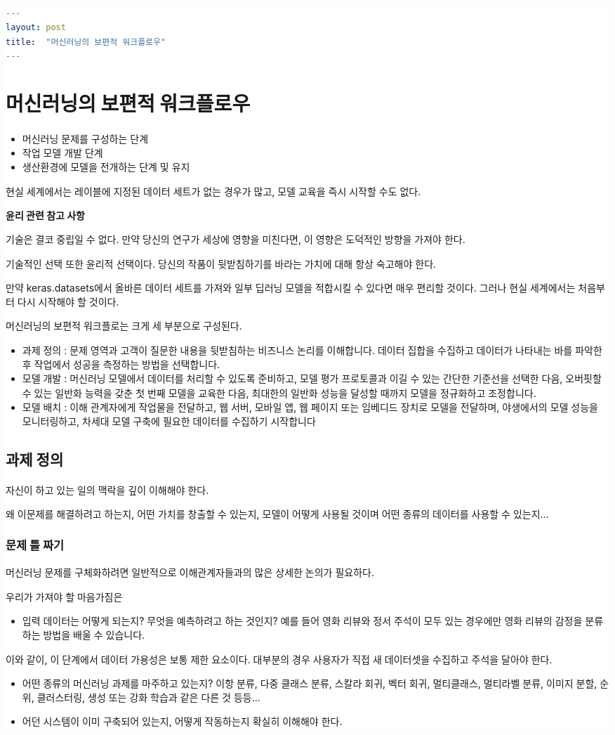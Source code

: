 ```yaml
---
layout: post
title:  "머신러닝의 보편적 워크플로우"
---
```


# **머신러닝의 보편적 워크플로우**

*   머신러닝 문제를 구성하는 단계
*   작업 모델 개발 단계
*   생산환경에 모델을 전개하는 단계 및 유지

현실 세계에서는 레이블에 지정된 데이터 세트가 없는 경우가 많고, 모델 교육을 즉시 시작할 수도 없다.

**윤리 관련 참고 사항**

기술은 결코 중립일 수 없다. 만약 당신의 연구가 세상에 영향을 미친다면, 이 영향은 도덕적인 방향을 가져야 한다. 

기술적인 선택 또한 윤리적 선택이다. 당신의 작품이 뒷받침하기를 바라는 가치에 대해 항상 숙고해야 한다.

만약 keras.datasets에서 올바른 데이터 세트를 가져와 일부 딥러닝 모델을 적합시킬 수 있다면 매우 편리할 것이다. 그러나 현실 세계에서는 처음부터 다시 시작해야 할 것이다.



머신러닝의 보편적 워크플로는 크게 세 부분으로 구성된다.

*   과제 정의 : 문제 영역과 고객이 질문한 내용을 뒷받침하는 비즈니스 논리를 이해합니다. 데이터 집합을 수집하고 데이터가 나타내는 바를 파악한 후 작업에서 성공을 측정하는 방법을 선택합니다.
*   모델 개발 : 머신러닝 모델에서 데이터를 처리할 수 있도록 준비하고, 모델 평가 프로토콜과 이길 수 있는 간단한 기준선을 선택한 다음, 오버핏할 수 있는 일반화 능력을 갖춘 첫 번째 모델을 교육한 다음, 최대한의 일반화 성능을 달성할 때까지 모델을 정규화하고 조정합니다.
*   모델 배치 : 이해 관계자에게 작업물을 전달하고, 웹 서버, 모바일 앱, 웹 페이지 또는 임베디드 장치로 모델을 전달하며, 야생에서의 모델 성능을 모니터링하고, 차세대 모델 구축에 필요한 데이터를 수집하기 시작합니다

## **과제 정의**

자신이 하고 있는 일의 맥락을 깊이 이해해야 한다.

왜 이문제를 해결하려고 하는지, 어떤 가치를 창출할 수 있는지, 모델이 어떻게 사용될 것이며 어떤 종류의 데이터를 사용할 수 있는지...

### **문제 틀 짜기**

머신러닝 문제를 구체화하려면 일반적으로 이해관계자들과의 많은 상세한 논의가 필요하다. 

우리가 가져야 할 마음가짐은

*   입력 데이터는 어떻게 되는지? 무엇을 예측하려고 하는 것인지? 예를 들어 영화 리뷰와 정서 주석이 모두 있는 경우에만 영화 리뷰의 감정을 분류하는 방법을 배울 수 있습니다.

 이와 같이, 이 단계에서 데이터 가용성은 보통 제한 요소이다. 대부분의 경우 사용자가 직접 새 데이터셋을 수집하고 주석을 달아야 한다.

*   어떤 종류의 머신러닝 과제를 마주하고 있는지? 이항 분류, 다중 클래스 분류, 스칼라 회귀, 벡터 회귀, 멀티클래스, 멀티라벨 분류, 이미지 분할, 순위, 클러스터링, 생성 또는 강화 학습과 같은 다른 것 등등...

*   어던 시스템이 이미 구축되어 있는지, 어떻게 작동하는지 확실히 이해해야 한다.
